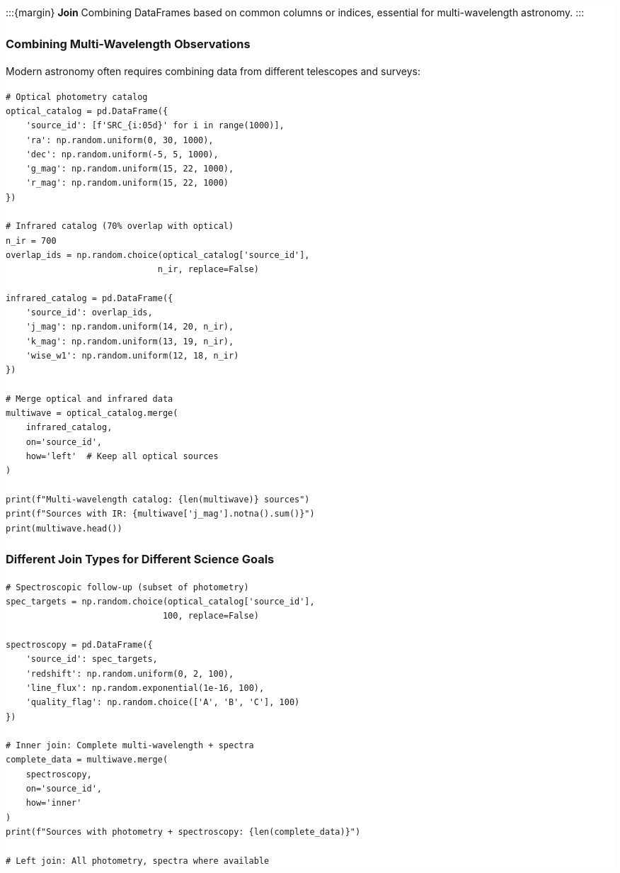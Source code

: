 :::{margin} **Join**
Combining DataFrames based on common columns or indices, essential for multi-wavelength astronomy.
:::

### Combining Multi-Wavelength Observations

Modern astronomy often requires combining data from different telescopes and surveys:

```{code-cell} python
# Optical photometry catalog
optical_catalog = pd.DataFrame({
    'source_id': [f'SRC_{i:05d}' for i in range(1000)],
    'ra': np.random.uniform(0, 30, 1000),
    'dec': np.random.uniform(-5, 5, 1000),
    'g_mag': np.random.uniform(15, 22, 1000),
    'r_mag': np.random.uniform(15, 22, 1000)
})

# Infrared catalog (70% overlap with optical)
n_ir = 700
overlap_ids = np.random.choice(optical_catalog['source_id'], 
                              n_ir, replace=False)

infrared_catalog = pd.DataFrame({
    'source_id': overlap_ids,
    'j_mag': np.random.uniform(14, 20, n_ir),
    'k_mag': np.random.uniform(13, 19, n_ir),
    'wise_w1': np.random.uniform(12, 18, n_ir)
})

# Merge optical and infrared data
multiwave = optical_catalog.merge(
    infrared_catalog, 
    on='source_id', 
    how='left'  # Keep all optical sources
)

print(f"Multi-wavelength catalog: {len(multiwave)} sources")
print(f"Sources with IR: {multiwave['j_mag'].notna().sum()}")
print(multiwave.head())
```

### Different Join Types for Different Science Goals

```{code-cell} python
# Spectroscopic follow-up (subset of photometry)
spec_targets = np.random.choice(optical_catalog['source_id'], 
                               100, replace=False)

spectroscopy = pd.DataFrame({
    'source_id': spec_targets,
    'redshift': np.random.uniform(0, 2, 100),
    'line_flux': np.random.exponential(1e-16, 100),
    'quality_flag': np.random.choice(['A', 'B', 'C'], 100)
})

# Inner join: Complete multi-wavelength + spectra
complete_data = multiwave.merge(
    spectroscopy,
    on='source_id',
    how='inner'
)
print(f"Sources with photometry + spectroscopy: {len(complete_data)}")

# Left join: All photometry, spectra where available
```